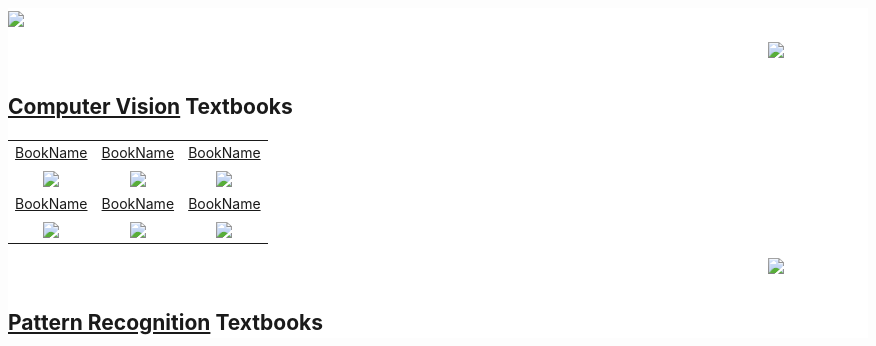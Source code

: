 <td align="center" width="33.3%"><img align="center" width="90%" src="https://github.com/cs-MohamedAyman/Hands-On-Experience/blob/master/Reference-Textbooks/covers/image.jpg"></td>
        </tr>
    </tbody>
</table>

<img align="right" width="100" src="https://github.com/cs-MohamedAyman/cs-MohamedAyman/blob/main/repos-logos/computer-vision.jpg"></img>
<br>

## [Computer Vision](https://github.com/cs-MohamedAyman/Hands-On-Experience/blob/master/Reference-Textbooks/Artificial-Intelligence/Computer-Vision/README.md) Textbooks

<table>
    <tbody>
        <tr>
<td align="center" width="33.3%"><a href="https://github.com/cs-MohamedAyman/Hands-On-Experience/blob/master/Reference-Textbooks/Artificial-Intelligence/Computer-Vision/README.md">BookName</a></td>
<td align="center" width="33.3%"><a href="https://github.com/cs-MohamedAyman/Hands-On-Experience/blob/master/Reference-Textbooks/Artificial-Intelligence/Computer-Vision/README.md">BookName</a></td>
<td align="center" width="33.3%"><a href="https://github.com/cs-MohamedAyman/Hands-On-Experience/blob/master/Reference-Textbooks/Artificial-Intelligence/Computer-Vision/README.md">BookName</a></td>
        </tr>
        <tr>
<td align="center" width="33.3%"><img align="center" width="90%" src="https://github.com/cs-MohamedAyman/Hands-On-Experience/blob/master/Reference-Textbooks/covers/image.jpg"></td>
<td align="center" width="33.3%"><img align="center" width="90%" src="https://github.com/cs-MohamedAyman/Hands-On-Experience/blob/master/Reference-Textbooks/covers/image.jpg"></td>
<td align="center" width="33.3%"><img align="center" width="90%" src="https://github.com/cs-MohamedAyman/Hands-On-Experience/blob/master/Reference-Textbooks/covers/image.jpg"></td>
        </tr>
        <tr>
<td align="center" width="33.3%"><a href="https://github.com/cs-MohamedAyman/Hands-On-Experience/blob/master/Reference-Textbooks/Artificial-Intelligence/Computer-Vision/README.md">BookName</a></td>
<td align="center" width="33.3%"><a href="https://github.com/cs-MohamedAyman/Hands-On-Experience/blob/master/Reference-Textbooks/Artificial-Intelligence/Computer-Vision/README.md">BookName</a></td>
<td align="center" width="33.3%"><a href="https://github.com/cs-MohamedAyman/Hands-On-Experience/blob/master/Reference-Textbooks/Artificial-Intelligence/Computer-Vision/README.md">BookName</a></td>
        </tr>
        <tr>
<td align="center" width="33.3%"><img align="center" width="90%" src="https://github.com/cs-MohamedAyman/Hands-On-Experience/blob/master/Reference-Textbooks/covers/image.jpg"></td>
<td align="center" width="33.3%"><img align="center" width="90%" src="https://github.com/cs-MohamedAyman/Hands-On-Experience/blob/master/Reference-Textbooks/covers/image.jpg"></td>
<td align="center" width="33.3%"><img align="center" width="90%" src="https://github.com/cs-MohamedAyman/Hands-On-Experience/blob/master/Reference-Textbooks/covers/image.jpg"></td>
        </tr>
    </tbody>
</table>

<img align="right" width="100" src="https://github.com/cs-MohamedAyman/cs-MohamedAyman/blob/main/repos-logos/pattern-recognition.jpg"></img>
<br>

## [Pattern Recognition](https://github.com/cs-MohamedAyman/Hands-On-Experience/blob/master/Reference-Textbooks/Artificial-Intelligence/Pattern-Recognition/README.md) Textbooks
